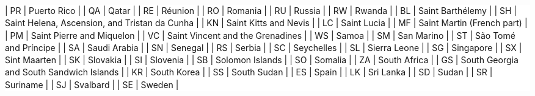 | PR | Puerto Rico  |
| QA | Qatar  |
| RE | Réunion  |
| RO | Romania  |
| RU | Russia  |
| RW | Rwanda  |
| BL | Saint Barthélemy  |
| SH | Saint Helena, Ascension, and Tristan da Cunha  |
| KN | Saint Kitts and Nevis  |
| LC | Saint Lucia  |
| MF | Saint Martin (French part)  |
| PM | Saint Pierre and Miquelon  |
| VC | Saint Vincent and the Grenadines  |
| WS | Samoa  |
| SM | San Marino  |
| ST | São Tomé and Príncipe  |
| SA | Saudi Arabia  |
| SN | Senegal  |
| RS | Serbia  |
| SC | Seychelles  |
| SL | Sierra Leone  |
| SG | Singapore  |
| SX | Sint Maarten  |
| SK | Slovakia  |
| SI | Slovenia  |
| SB | Solomon Islands  |
| SO | Somalia  |
| ZA | South Africa  |
| GS | South Georgia and South Sandwich Islands  |
| KR | South Korea  |
| SS | South Sudan  |
| ES | Spain  |
| LK | Sri Lanka  |
| SD | Sudan  |
| SR | Suriname  |
| SJ | Svalbard  |
| SE | Sweden  |